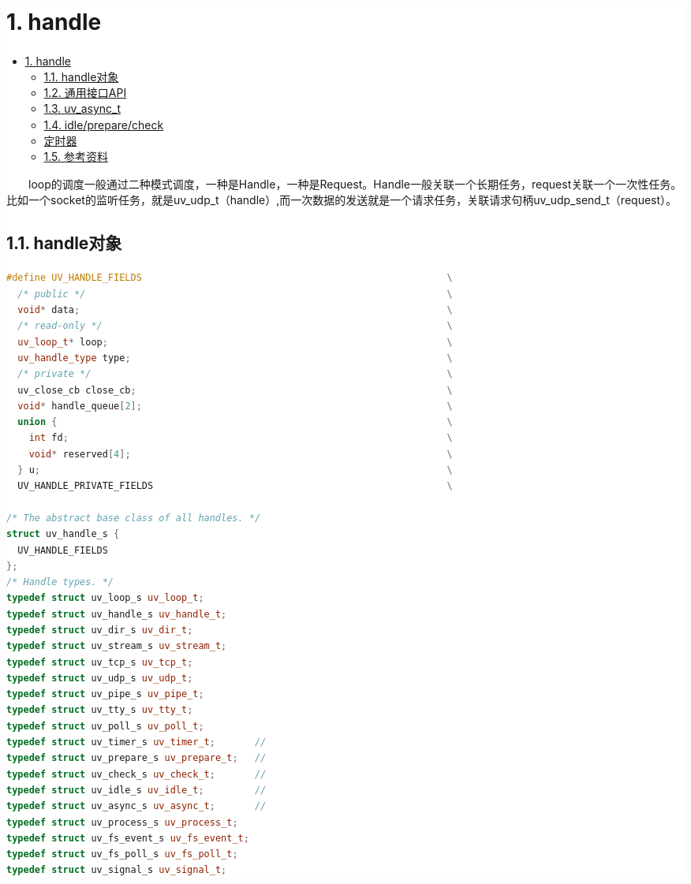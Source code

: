 # 1. handle

- [1. handle](#1-handle)
  - [1.1. handle对象](#11-handle对象)
  - [1.2. 通用接口API](#12-通用接口api)
  - [1.3. uv_async_t](#13-uv_async_t)
  - [1.4. idle/prepare/check](#14-idlepreparecheck)
  - [定时器](#定时器)
  - [1.5. 参考资料](#15-参考资料)

&emsp;&emsp;loop的调度一般通过二种模式调度，一种是Handle，一种是Request。Handle一般关联一个长期任务，request关联一个一次性任务。比如一个socket的监听任务，就是uv_udp_t（handle）,而一次数据的发送就是一个请求任务，关联请求句柄uv_udp_send_t（request）。

## 1.1. handle对象

```c++
#define UV_HANDLE_FIELDS                                                      \
  /* public */                                                                \
  void* data;                                                                 \
  /* read-only */                                                             \
  uv_loop_t* loop;                                                            \
  uv_handle_type type;                                                        \
  /* private */                                                               \
  uv_close_cb close_cb;                                                       \
  void* handle_queue[2];                                                      \
  union {                                                                     \
    int fd;                                                                   \
    void* reserved[4];                                                        \
  } u;                                                                        \
  UV_HANDLE_PRIVATE_FIELDS                                                    \

/* The abstract base class of all handles. */
struct uv_handle_s {
  UV_HANDLE_FIELDS
};
/* Handle types. */
typedef struct uv_loop_s uv_loop_t;
typedef struct uv_handle_s uv_handle_t;
typedef struct uv_dir_s uv_dir_t;
typedef struct uv_stream_s uv_stream_t;
typedef struct uv_tcp_s uv_tcp_t;
typedef struct uv_udp_s uv_udp_t;
typedef struct uv_pipe_s uv_pipe_t;
typedef struct uv_tty_s uv_tty_t;
typedef struct uv_poll_s uv_poll_t;
typedef struct uv_timer_s uv_timer_t;       //
typedef struct uv_prepare_s uv_prepare_t;   //
typedef struct uv_check_s uv_check_t;       //
typedef struct uv_idle_s uv_idle_t;         //
typedef struct uv_async_s uv_async_t;       //
typedef struct uv_process_s uv_process_t;
typedef struct uv_fs_event_s uv_fs_event_t;
typedef struct uv_fs_poll_s uv_fs_poll_t;
typedef struct uv_signal_s uv_signal_t;
```
